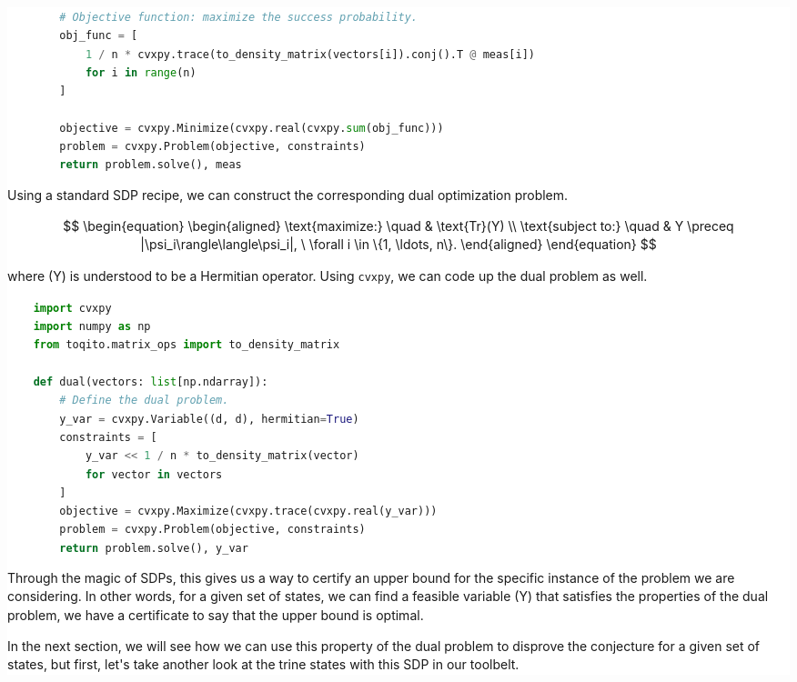 ```py
        # Objective function: maximize the success probability.
        obj_func = [
            1 / n * cvxpy.trace(to_density_matrix(vectors[i]).conj().T @ meas[i])
            for i in range(n)
        ]

        objective = cvxpy.Minimize(cvxpy.real(cvxpy.sum(obj_func)))
        problem = cvxpy.Problem(objective, constraints)
        return problem.solve(), meas
```

Using a standard SDP recipe, we can construct the corresponding dual optimization problem. 

$$
\begin{equation}
    \begin{aligned}
        \text{maximize:} \quad & \text{Tr}(Y)  \\
        \text{subject to:} \quad & Y \preceq |\psi_i\rangle\langle\psi_i|, \ \forall i \in \{1, \ldots, n\}.
    \end{aligned}
\end{equation}
$$

where \(Y\) is understood to be a Hermitian operator. Using `cvxpy`, we can code up the dual problem as well.

```py
    import cvxpy
    import numpy as np
    from toqito.matrix_ops import to_density_matrix

    def dual(vectors: list[np.ndarray]):
        # Define the dual problem.
        y_var = cvxpy.Variable((d, d), hermitian=True)
        constraints = [
            y_var << 1 / n * to_density_matrix(vector)
            for vector in vectors
        ]
        objective = cvxpy.Maximize(cvxpy.trace(cvxpy.real(y_var)))
        problem = cvxpy.Problem(objective, constraints)
        return problem.solve(), y_var
```

Through the magic of SDPs, this gives us a way to certify an upper bound for the specific instance of the problem we are
considering. In other words, for a given set of states, we can find a feasible variable \(Y\) that satisfies the
properties of the dual problem, we have a certificate to say that the upper bound is optimal. 

In the next section, we will see how we can use this property of the dual problem to disprove the conjecture for a given
set of states, but first, let's take another look at the trine states with this SDP in our toolbelt.
